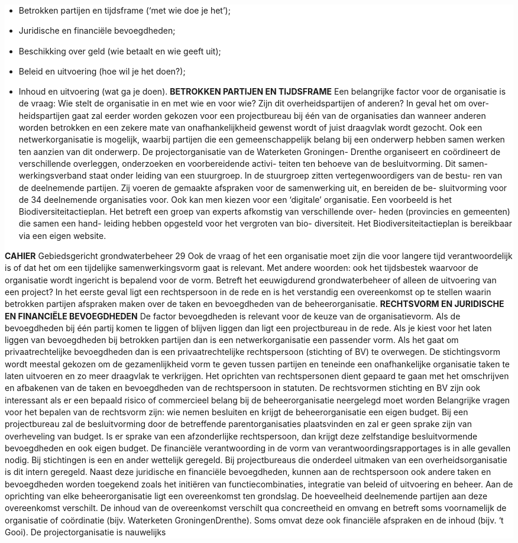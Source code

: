 - Betrokken partijen en tijdsframe     (‘met wie doe je het’); 

- Juridische en financiële bevoegdheden; 

- Beschikking over geld (wie betaalt en wie geeft uit); 

- Beleid en uitvoering (hoe wil je het doen?); 

- Inhoud en uitvoering (wat ga je doen).     **BETROKKEN PARTIJEN EN TIJDSFRAME**     Een belangrijke factor voor de organisatie is de vraag:     Wie stelt de organisatie in en met wie en voor wie? Zijn     dit overheidspartijen of anderen? In geval het om over-     heidspartijen gaat zal eerder worden gekozen voor een     projectbureau bij één van de organisaties dan wanneer     anderen worden betrokken en een zekere mate van     onafhankelijkheid gewenst wordt of juist draagvlak     wordt gezocht.     Ook een netwerkorganisatie is mogelijk, waarbij partijen     die een gemeenschappelijk belang bij een onderwerp     hebben samen werken ten aanzien van dit onderwerp.     De projectorganisatie van de Waterketen Groningen-     Drenthe organiseert en coördineert de verschillende     overleggen, onderzoeken en voorbereidende activi-     teiten ten behoeve van de besluitvorming. Dit samen-     werkingsverband staat onder leiding van een stuurgroep.     In de stuurgroep zitten vertegenwoordigers van de bestu-     ren van de deelnemende partijen. Zij voeren de gemaakte     afspraken voor de samenwerking uit, en bereiden de be-     sluitvorming voor de 34 deelnemende organisaties voor.     Ook kan men kiezen voor een ‘digitale’ organisatie. Een     voorbeeld is het Biodiversiteitactieplan. Het betreft een     groep van experts afkomstig van verschillende over-     heden (provincies en gemeenten) die samen een hand-     leiding hebben opgesteld voor het vergroten van bio-     diversiteit. Het Biodiversiteitactieplan is bereikbaar via     een eigen website. 


**CAHIER** Gebiedsgericht grondwaterbeheer 29 Ook de vraag of het een organisatie moet zijn die voor langere tijd verantwoordelijk is of dat het om een tijdelijke samenwerkingsvorm gaat is relevant. Met andere woorden: ook het tijdsbestek waarvoor de organisatie wordt ingericht is bepalend voor de vorm. Betreft het eeuwigdurend grondwaterbeheer of alleen de uitvoering van een project? In het eerste geval ligt een rechtspersoon in de rede en is het verstandig een overeenkomst op te stellen waarin betrokken partijen afspraken maken over de taken en bevoegdheden van de beheerorganisatie. **RECHTSVORM EN JURIDISCHE EN FINANCIËLE BEVOEGDHEDEN** De factor bevoegdheden is relevant voor de keuze van de organisatievorm. Als de bevoegdheden bij één partij komen te liggen of blijven liggen dan ligt een projectbureau in de rede. Als je kiest voor het laten liggen van bevoegdheden bij betrokken partijen dan is een netwerkorganisatie een passender vorm. Als het gaat om privaatrechtelijke bevoegdheden dan is een privaatrechtelijke rechtspersoon (stichting of BV) te overwegen. De stichtingsvorm wordt meestal gekozen om de gezamenlijkheid vorm te geven tussen partijen en teneinde een onafhankelijke organisatie taken te laten uitvoeren en zo meer draagvlak te verkrijgen. Het oprichten van rechtspersonen dient gepaard te gaan met het omschrijven en afbakenen van de taken en bevoegdheden van de rechtspersoon in statuten. De rechtsvormen stichting en BV zijn ook interessant als er een bepaald risico of commercieel belang bij de beheerorganisatie neergelegd moet worden Belangrijke vragen voor het bepalen van de rechtsvorm zijn: wie nemen besluiten en krijgt de beheerorganisatie een eigen budget. Bij een projectbureau zal de besluitvorming door de betreffende parentorganisaties plaatsvinden en zal er geen sprake zijn van overheveling van budget. Is er sprake van een afzonderlijke rechtspersoon, dan krijgt deze zelfstandige besluitvormende bevoegdheden en ook eigen budget. De financiële verantwoording in de vorm van verantwoordingsrapportages is in alle gevallen nodig. Bij stichtingen is een en ander wettelijk geregeld. Bij projectbureaus die onderdeel uitmaken van een overheidsorganisatie is dit intern geregeld. Naast deze juridische en financiële bevoegdheden, kunnen aan de rechtspersoon ook andere taken en bevoegdheden worden toegekend zoals het initiëren van functiecombinaties, integratie van beleid of uitvoering en beheer. Aan de oprichting van elke beheerorganisatie ligt een overeenkomst ten grondslag. De hoeveelheid deelnemende partijen aan deze overeenkomst verschilt. De inhoud van de overeenkomst verschilt qua concreetheid en omvang en betreft soms voornamelijk de organisatie of coördinatie (bijv. Waterketen GroningenDrenthe). Soms omvat deze ook financiële afspraken en de inhoud (bijv. ‘t Gooi). De projectorganisatie is nauwelijks 
